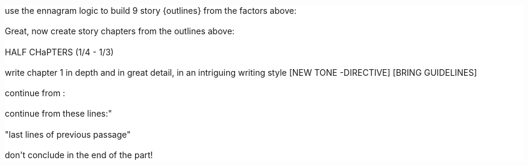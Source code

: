 use the ennagram logic to build 9 story {outlines} from the factors above:


Great,  now create story chapters from the outlines above:

HALF CHaPTERS (1/4 - 1/3)

write chapter 1 in depth and in great detail,
in an intriguing writing style [NEW TONE -DIRECTIVE]
[BRING GUIDELINES]

continue from : 

continue from these lines:"

"last lines of previous passage" 

don't conclude in the end of the part!
